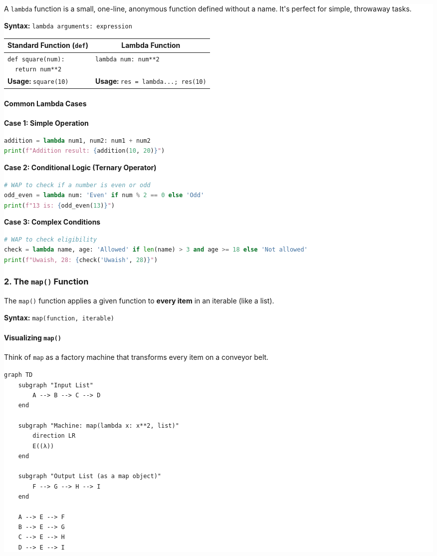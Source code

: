 A `lambda` function is a small, one-line, anonymous function defined without a name. It's perfect for simple, throwaway tasks.

**Syntax:** `lambda arguments: expression`

| Standard Function (`def`)                                | Lambda Function                        |
| -------------------------------------------------------- | -------------------------------------- |
| `def square(num):`<br>&nbsp;&nbsp;&nbsp;&nbsp;`return num**2` | `lambda num: num**2`                   |
| **Usage:** `square(10)`                                  | **Usage:** `res = lambda...; res(10)`  |

#### Common Lambda Cases

**Case 1: Simple Operation**
```python
addition = lambda num1, num2: num1 + num2
print(f"Addition result: {addition(10, 20)}")
```

**Case 2: Conditional Logic (Ternary Operator)**
```python
# WAP to check if a number is even or odd
odd_even = lambda num: 'Even' if num % 2 == 0 else 'Odd'
print(f"13 is: {odd_even(13)}")
```

**Case 3: Complex Conditions**
```python
# WAP to check eligibility
check = lambda name, age: 'Allowed' if len(name) > 3 and age >= 18 else 'Not allowed'
print(f"Uwaish, 28: {check('Uwaish', 28)}")
```

### 2. The `map()` Function

The `map()` function applies a given function to **every item** in an iterable (like a list).

**Syntax:** `map(function, iterable)`

#### Visualizing `map()`

Think of `map` as a factory machine that transforms every item on a conveyor belt.

```mermaid
graph TD
    subgraph "Input List"
        A --> B --> C --> D
    end
    
    subgraph "Machine: map(lambda x: x**2, list)"
        direction LR
        E((λ))
    end

    subgraph "Output List (as a map object)"
        F --> G --> H --> I
    end

    A --> E --> F
    B --> E --> G
    C --> E --> H
    D --> E --> I
```
